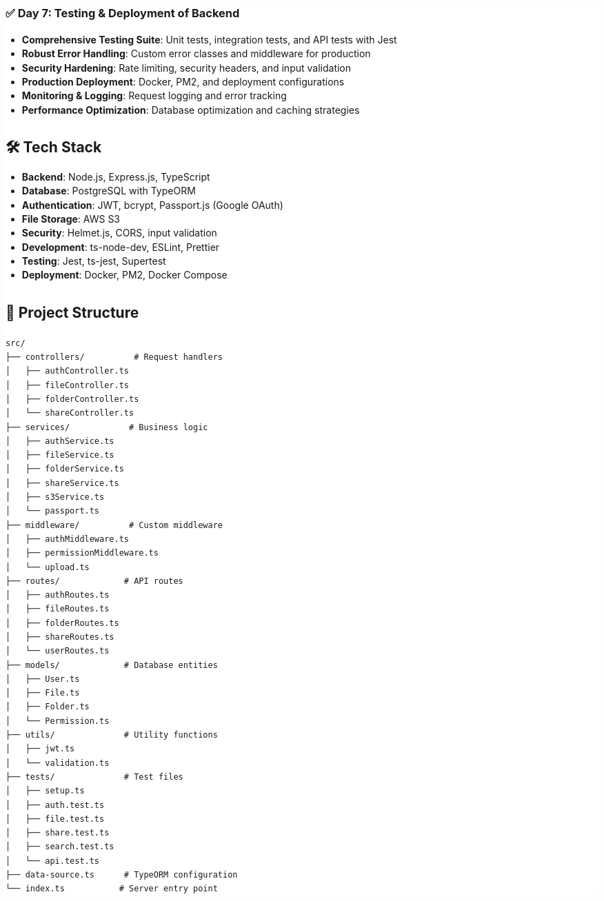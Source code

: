 ### ✅ Day 7: Testing & Deployment of Backend
- **Comprehensive Testing Suite**: Unit tests, integration tests, and API tests with Jest
- **Robust Error Handling**: Custom error classes and middleware for production
- **Security Hardening**: Rate limiting, security headers, and input validation
- **Production Deployment**: Docker, PM2, and deployment configurations
- **Monitoring & Logging**: Request logging and error tracking
- **Performance Optimization**: Database optimization and caching strategies

## 🛠 Tech Stack

- **Backend**: Node.js, Express.js, TypeScript
- **Database**: PostgreSQL with TypeORM
- **Authentication**: JWT, bcrypt, Passport.js (Google OAuth)
- **File Storage**: AWS S3
- **Security**: Helmet.js, CORS, input validation
- **Development**: ts-node-dev, ESLint, Prettier
- **Testing**: Jest, ts-jest, Supertest
- **Deployment**: Docker, PM2, Docker Compose

## 📁 Project Structure

```
src/
├── controllers/          # Request handlers
│   ├── authController.ts
│   ├── fileController.ts
│   ├── folderController.ts
│   └── shareController.ts
├── services/            # Business logic
│   ├── authService.ts
│   ├── fileService.ts
│   ├── folderService.ts
│   ├── shareService.ts
│   ├── s3Service.ts
│   └── passport.ts
├── middleware/          # Custom middleware
│   ├── authMiddleware.ts
│   ├── permissionMiddleware.ts
│   └── upload.ts
├── routes/             # API routes
│   ├── authRoutes.ts
│   ├── fileRoutes.ts
│   ├── folderRoutes.ts
│   ├── shareRoutes.ts
│   └── userRoutes.ts
├── models/             # Database entities
│   ├── User.ts
│   ├── File.ts
│   ├── Folder.ts
│   └── Permission.ts
├── utils/              # Utility functions
│   ├── jwt.ts
│   └── validation.ts
├── tests/              # Test files
│   ├── setup.ts
│   ├── auth.test.ts
│   ├── file.test.ts
│   ├── share.test.ts
│   ├── search.test.ts
│   └── api.test.ts
├── data-source.ts      # TypeORM configuration
└── index.ts           # Server entry point
```